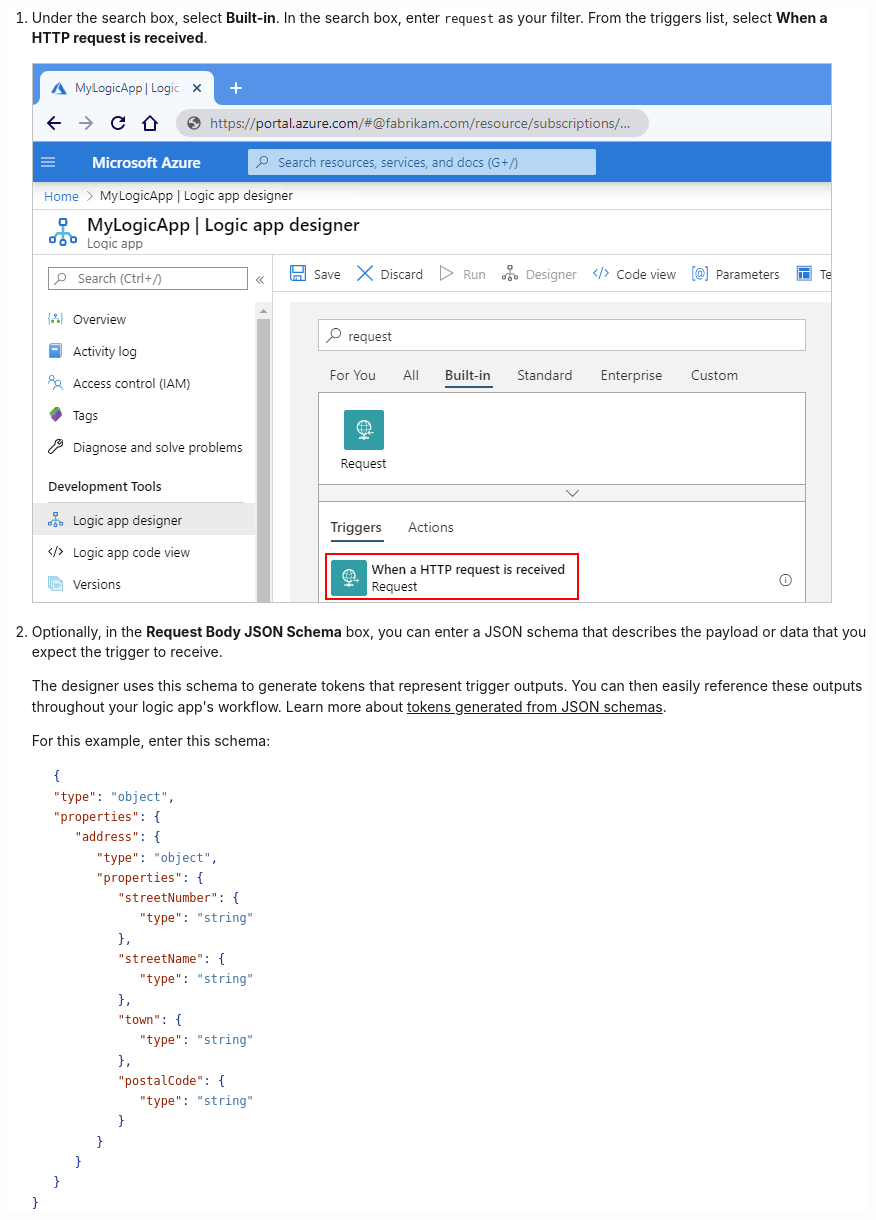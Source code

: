 1. Under the search box, select **Built-in**. In the search box, enter `request` as your filter. From the triggers list, select **When a HTTP request is received**.

   ![Find and select the Request trigger](./media/logic-apps-http-endpoint/find-and-select-request-trigger.png)

1. Optionally, in the **Request Body JSON Schema** box, you can enter a JSON schema that describes the payload or data that you expect the trigger to receive.

   The designer uses this schema to generate tokens that represent trigger outputs. You can then easily reference these outputs throughout your logic app's workflow. Learn more about [tokens generated from JSON schemas](#generated-tokens).

   For this example, enter this schema:

   ```json
      {
      "type": "object",
      "properties": {
         "address": {
            "type": "object",
            "properties": {
               "streetNumber": {
                  "type": "string"
               },
               "streetName": {
                  "type": "string"
               },
               "town": {
                  "type": "string"
               },
               "postalCode": {
                  "type": "string"
               }
            }
         }
      }
   }
    ```

   ```